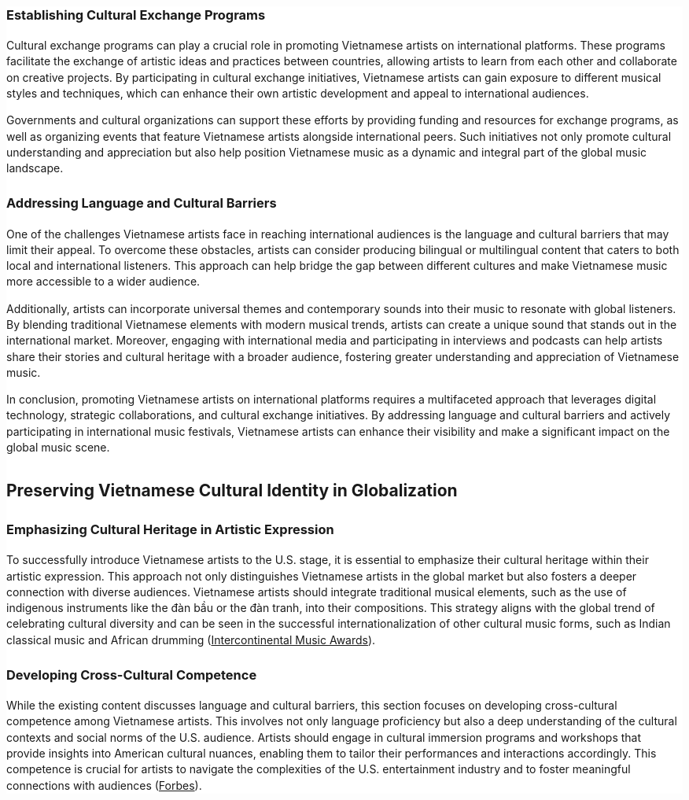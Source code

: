 ### Establishing Cultural Exchange Programs

Cultural exchange programs can play a crucial role in promoting Vietnamese artists on international platforms. These programs facilitate the exchange of artistic ideas and practices between countries, allowing artists to learn from each other and collaborate on creative projects. By participating in cultural exchange initiatives, Vietnamese artists can gain exposure to different musical styles and techniques, which can enhance their own artistic development and appeal to international audiences.

Governments and cultural organizations can support these efforts by providing funding and resources for exchange programs, as well as organizing events that feature Vietnamese artists alongside international peers. Such initiatives not only promote cultural understanding and appreciation but also help position Vietnamese music as a dynamic and integral part of the global music landscape.

### Addressing Language and Cultural Barriers

One of the challenges Vietnamese artists face in reaching international audiences is the language and cultural barriers that may limit their appeal. To overcome these obstacles, artists can consider producing bilingual or multilingual content that caters to both local and international listeners. This approach can help bridge the gap between different cultures and make Vietnamese music more accessible to a wider audience.

Additionally, artists can incorporate universal themes and contemporary sounds into their music to resonate with global listeners. By blending traditional Vietnamese elements with modern musical trends, artists can create a unique sound that stands out in the international market. Moreover, engaging with international media and participating in interviews and podcasts can help artists share their stories and cultural heritage with a broader audience, fostering greater understanding and appreciation of Vietnamese music.

In conclusion, promoting Vietnamese artists on international platforms requires a multifaceted approach that leverages digital technology, strategic collaborations, and cultural exchange initiatives. By addressing language and cultural barriers and actively participating in international music festivals, Vietnamese artists can enhance their visibility and make a significant impact on the global music scene.


## Preserving Vietnamese Cultural Identity in Globalization

### Emphasizing Cultural Heritage in Artistic Expression

To successfully introduce Vietnamese artists to the U.S. stage, it is essential to emphasize their cultural heritage within their artistic expression. This approach not only distinguishes Vietnamese artists in the global market but also fosters a deeper connection with diverse audiences. Vietnamese artists should integrate traditional musical elements, such as the use of indigenous instruments like the đàn bầu or the đàn tranh, into their compositions. This strategy aligns with the global trend of celebrating cultural diversity and can be seen in the successful internationalization of other cultural music forms, such as Indian classical music and African drumming ([Intercontinental Music Awards](https://www.intercontinentalmusicawards.com/how-music-helps-preserve-cultural-heritage/)).

### Developing Cross-Cultural Competence

While the existing content discusses language and cultural barriers, this section focuses on developing cross-cultural competence among Vietnamese artists. This involves not only language proficiency but also a deep understanding of the cultural contexts and social norms of the U.S. audience. Artists should engage in cultural immersion programs and workshops that provide insights into American cultural nuances, enabling them to tailor their performances and interactions accordingly. This competence is crucial for artists to navigate the complexities of the U.S. entertainment industry and to foster meaningful connections with audiences ([Forbes](https://www.forbes.com/councils/forbesbusinessdevelopmentcouncil/2023/08/07/5-key-factors-for-vietnamese-artists-success-in-globalization/)).
